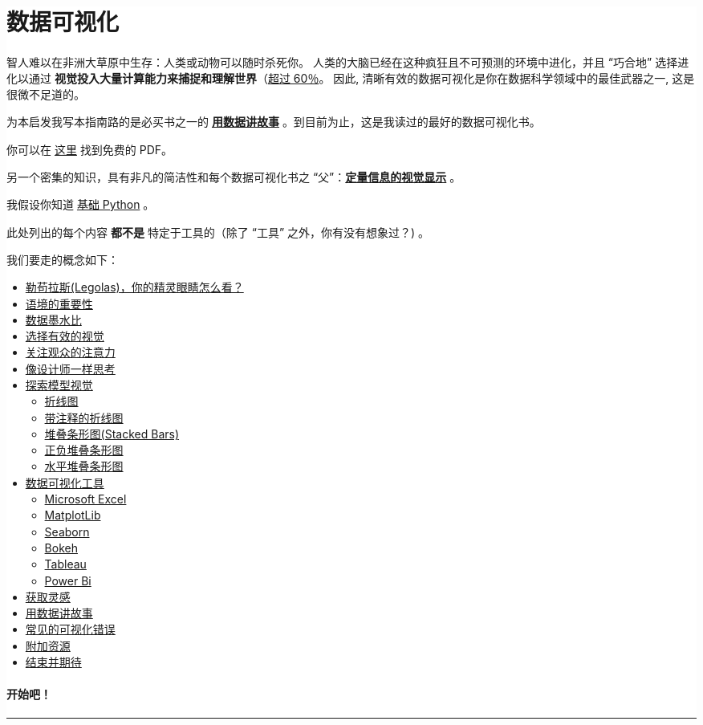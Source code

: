 # 数据可视化

智人难以在非洲大草原中生存：人类或动物可以随时杀死你。
人类的大脑已经在这种疯狂且不可预测的环境中进化，并且 “巧合地” 选择进化以通过 **视觉投入大量计算能力来捕捉和理解世界**（[超过 60％](https://www.quora.com/How-much-of-the-brain-is-involved-with-vision-What-about-hearing-touch-etc)。
因此, 清晰有效的数据可视化是你在数据科学领域中的最佳武器之一, 这是很微不足道的。

为本启发我写本指南路的是必买书之一的 [**用数据讲故事**](https://www.amazon.it/Storytelling-Data-Visualization-Business-Professionals/dp/1119002257/ref=sr_1_1?adgrpid=52005426669&gclid=CjwKCAjwndvlBRANEiwABrR32EhKMtGs8M5mBgl5lQJZCf9fglkx87ujqYVZk6gHsMDxKOd9yQa7uRoCin8QAvD_BwE&hvadid=255222968297&hvdev=c&hvlocphy=1008297&hvnetw=g&hvpos=1t3&hvqmt=e&hvrand=3841532584099296285&hvtargid=kwd-297573901809&keywords=storytelling+with+data&qid=1555538994&s=gateway&sr=8-1) 。到目前为止，这是我读过的最好的数据可视化书。

你可以在 [这里](http://www.bdbanalytics.ir/media/1123/storytelling-with-data-cole-nussbaumer-knaflic.pdf) 找到免费的 PDF。

另一个密集的知识，具有非凡的简洁性和每个数据可视化书之 “父”：[**定量信息的视觉显示**](https://www.amazon.it/Visual-Display-Quantitative-Information/dp/0961392142) 。

我假设你知道 [基础 Python](https://github.com/clone95/Virgilio/blob/master/zh-CN/NewToDataScience/PythonBasic.md) 。

此处列出的每个内容 **都不是** 特定于工具的（除了 “工具” 之外，你有没有想象过？) 。

我们要走的概念如下：

- [勒苟拉斯(Legolas)，你的精灵眼睛怎么看？](#勒苟拉斯(Legolas)，你的精灵眼睛怎么看？)
- [语境的重要性](#语境的重要性)
- [数据墨水比](#数据墨水比)
- [选择有效的视觉](#选择有效的视觉)
- [关注观众的注意力](#关注观众的注意力)
- [像设计师一样思考](#像设计师一样思考)
- [探索模型视觉](#探索模型视觉)
  - [折线图](折线图)
  - [带注释的折线图](#带注释的折线图)
  - [堆叠条形图(Stacked Bars)](#堆叠条形图)
  - [正负堆叠条形图](#正负堆叠条形图)
  - [水平堆叠条形图](#水平堆叠条形图)
- [数据可视化工具](#数据可视化工具)
  - [Microsoft Excel](#Microsoft-Excel)
  - [MatplotLib](#MatplotLib)
  - [Seaborn](#Seaborn)
  - [Bokeh](#Bokeh)
  - [Tableau](#Tableau)
  - [Power Bi](#Power-Bi)
- [获取灵感](#获取灵感)
- [用数据讲故事](#用数据讲故事)
- [常见的可视化错误](#常见的可视化错误)
- [附加资源](#附加资源)
- [结束并期待](#结束并期待)

#### **开始吧！**
------------------------------------------------
